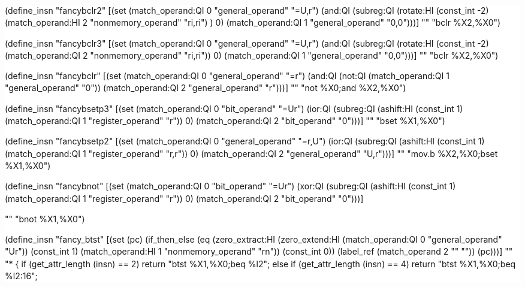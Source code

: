 (define_insn "fancybclr2"
  [(set (match_operand:QI 0 "general_operand" "=U,r")
	(and:QI 
	 (subreg:QI 
	  (rotate:HI (const_int -2)
		     (match_operand:HI 2 "nonmemory_operand" "ri,ri") ) 0)
	 (match_operand:QI 1 "general_operand" "0,0")))]
  ""
  "bclr	%X2,%X0")

(define_insn "fancybclr3"
  [(set (match_operand:QI 0 "general_operand" "=U,r")
	(and:QI 
	 (subreg:QI 
	  (rotate:HI (const_int -2)
		     (match_operand:QI 2 "nonmemory_operand" "ri,ri")) 0)
	 (match_operand:QI 1 "general_operand" "0,0")))]
  ""
  "bclr	%X2,%X0")

(define_insn "fancybclr"
  [(set (match_operand:QI 0 "general_operand" "=r")
	(and:QI (not:QI (match_operand:QI 1 "general_operand" "0"))
		(match_operand:QI 2 "general_operand" "r")))]
  ""
  "not	%X0\;and	%X2,%X0")

(define_insn "fancybsetp3"
  [(set (match_operand:QI 0 "bit_operand" "=Ur")
	(ior:QI (subreg:QI (ashift:HI (const_int 1)
				      (match_operand:QI 1 "register_operand" "r")) 0)
		(match_operand:QI 2 "bit_operand" "0")))]
  ""
  "bset	%X1,%X0")

(define_insn "fancybsetp2"
  [(set (match_operand:QI 0 "general_operand" "=r,U")
	(ior:QI (subreg:QI (ashift:HI (const_int 1)
				      (match_operand:QI 1 "register_operand" "r,r")) 0)
		(match_operand:QI 2 "general_operand" "U,r")))]
  ""
  "mov.b	%X2,%X0\;bset	%X1,%X0")
	
(define_insn "fancybnot"
  [(set (match_operand:QI 0 "bit_operand" "=Ur")
	(xor:QI (subreg:QI (ashift:HI (const_int 1)
				      (match_operand:QI 1 "register_operand" "r")) 0)
		(match_operand:QI 2 "bit_operand" "0")))]

  ""
  "bnot	%X1,%X0")

(define_insn "fancy_btst"
  [(set (pc)
	(if_then_else (eq (zero_extract:HI (zero_extend:HI (match_operand:QI 0 "general_operand" "Ur"))
					   (const_int 1)
					   (match_operand:HI 1 "nonmemory_operand" "rn"))
			  (const_int 0))
		      (label_ref (match_operand 2 "" ""))
		      (pc)))]
  ""
  "*
{
  if (get_attr_length (insn) == 2)
    return \"btst	%X1,%X0\;beq	%l2\";
  else if (get_attr_length (insn) == 4)
    return \"btst	%X1,%X0\;beq	%l2:16\";